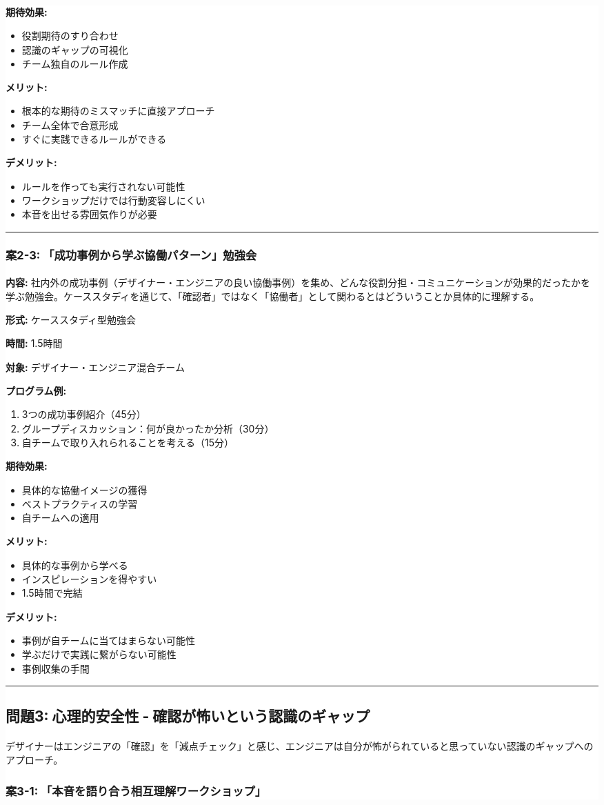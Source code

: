 **期待効果:**
- 役割期待のすり合わせ
- 認識のギャップの可視化
- チーム独自のルール作成

**メリット:**
- 根本的な期待のミスマッチに直接アプローチ
- チーム全体で合意形成
- すぐに実践できるルールができる

**デメリット:**
- ルールを作っても実行されない可能性
- ワークショップだけでは行動変容しにくい
- 本音を出せる雰囲気作りが必要

---

### 案2-3: 「成功事例から学ぶ協働パターン」勉強会

**内容:**
社内外の成功事例（デザイナー・エンジニアの良い協働事例）を集め、どんな役割分担・コミュニケーションが効果的だったかを学ぶ勉強会。ケーススタディを通じて、「確認者」ではなく「協働者」として関わるとはどういうことか具体的に理解する。

**形式:** ケーススタディ型勉強会

**時間:** 1.5時間

**対象:** デザイナー・エンジニア混合チーム

**プログラム例:**
1. 3つの成功事例紹介（45分）
2. グループディスカッション：何が良かったか分析（30分）
3. 自チームで取り入れられることを考える（15分）

**期待効果:**
- 具体的な協働イメージの獲得
- ベストプラクティスの学習
- 自チームへの適用

**メリット:**
- 具体的な事例から学べる
- インスピレーションを得やすい
- 1.5時間で完結

**デメリット:**
- 事例が自チームに当てはまらない可能性
- 学ぶだけで実践に繋がらない可能性
- 事例収集の手間

---

## 問題3: 心理的安全性 - 確認が怖いという認識のギャップ

デザイナーはエンジニアの「確認」を「減点チェック」と感じ、エンジニアは自分が怖がられていると思っていない認識のギャップへのアプローチ。

### 案3-1: 「本音を語り合う相互理解ワークショップ」

